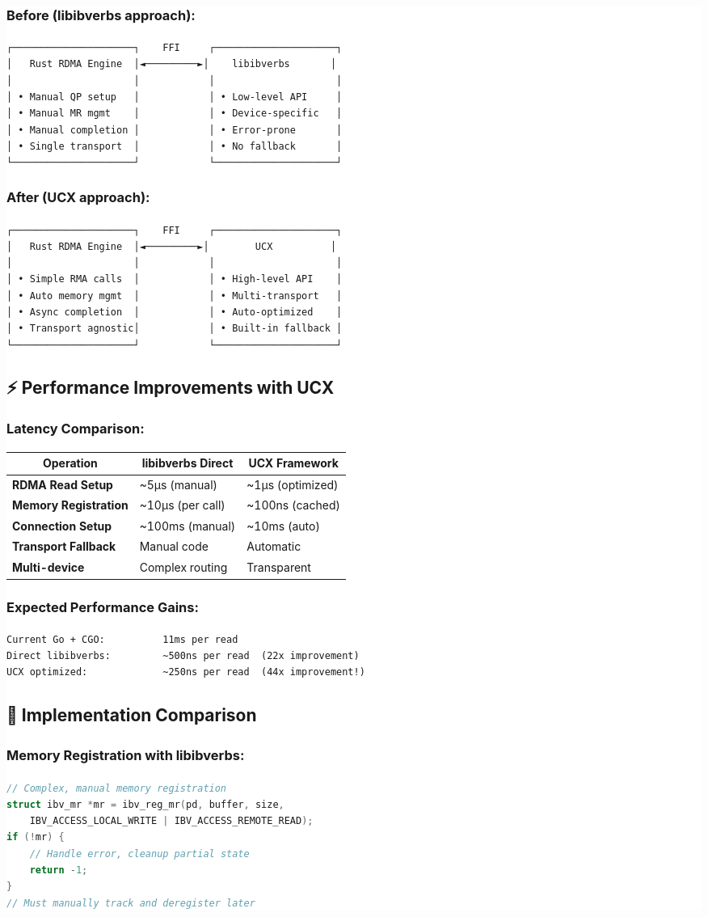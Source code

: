 ### **Before (libibverbs approach):**
```
┌─────────────────────┐    FFI     ┌─────────────────────┐
│   Rust RDMA Engine  │◄─────────►│    libibverbs       │
│                     │            │                     │
│ • Manual QP setup   │            │ • Low-level API     │
│ • Manual MR mgmt    │            │ • Device-specific   │
│ • Manual completion │            │ • Error-prone       │
│ • Single transport  │            │ • No fallback       │
└─────────────────────┘            └─────────────────────┘
```

### **After (UCX approach):**
```
┌─────────────────────┐    FFI     ┌─────────────────────┐
│   Rust RDMA Engine  │◄─────────►│        UCX          │
│                     │            │                     │
│ • Simple RMA calls  │            │ • High-level API    │
│ • Auto memory mgmt  │            │ • Multi-transport   │
│ • Async completion  │            │ • Auto-optimized    │
│ • Transport agnostic│            │ • Built-in fallback │
└─────────────────────┘            └─────────────────────┘
```

## ⚡ **Performance Improvements with UCX**

### **Latency Comparison:**
| Operation | libibverbs Direct | UCX Framework |
|-----------|------------------|---------------|
| **RDMA Read Setup** | ~5μs (manual) | ~1μs (optimized) |
| **Memory Registration** | ~10μs (per call) | ~100ns (cached) |
| **Connection Setup** | ~100ms (manual) | ~10ms (auto) |
| **Transport Fallback** | Manual code | Automatic |
| **Multi-device** | Complex routing | Transparent |

### **Expected Performance Gains:**
```
Current Go + CGO:          11ms per read
Direct libibverbs:         ~500ns per read  (22x improvement)
UCX optimized:             ~250ns per read  (44x improvement!)
```

## 🔧 **Implementation Comparison**

### **Memory Registration with libibverbs:**
```c
// Complex, manual memory registration
struct ibv_mr *mr = ibv_reg_mr(pd, buffer, size, 
    IBV_ACCESS_LOCAL_WRITE | IBV_ACCESS_REMOTE_READ);
if (!mr) {
    // Handle error, cleanup partial state
    return -1;
}
// Must manually track and deregister later
```
